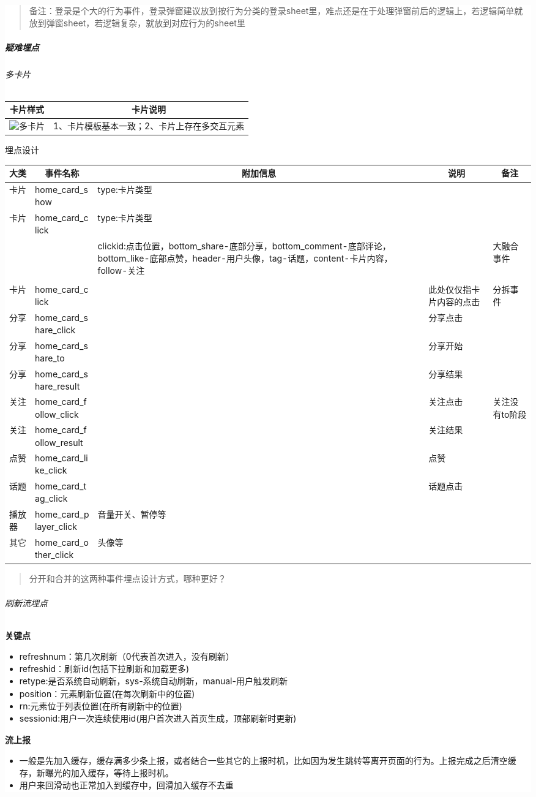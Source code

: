 > 备注：登录是个大的行为事件，登录弹窗建议放到按行为分类的登录sheet里，难点还是在于处理弹窗前后的逻辑上，若逻辑简单就放到弹窗sheet，若逻辑复杂，就放到对应行为的sheet里

##### 疑难埋点

###### 多卡片

| 卡片样式                                     | 卡片说明                    |
| ---------------------------------------- | ----------------------- |
| ![多卡片](http://tuling56.site/imgbed/2018-09-21_122842.png) | 1、卡片模板基本一致；2、卡片上存在多交互元素 |

埋点设计

| 大类   | 事件名称                    | 附加信息                                     | 说明           | 备注       |
| ---- | ----------------------- | ---------------------------------------- | ------------ | -------- |
| 卡片   | home_card_show          | type:卡片类型                                |              |          |
| 卡片   | home_card_click         | type:卡片类型                                |              |          |
|      |                         | clickid:点击位置，bottom_share-底部分享，bottom_comment-底部评论，bottom_like-底部点赞，header-用户头像，tag-话题，content-卡片内容，follow-关注 |              | 大融合事件    |
|      |                         |                                          |              |          |
| 卡片   | home_card_click         |                                          | 此处仅仅指卡片内容的点击 | 分拆事件     |
| 分享   | home_card_share_click   |                                          | 分享点击         |          |
| 分享   | home_card_share_to      |                                          | 分享开始         |          |
| 分享   | home_card_share_result  |                                          | 分享结果         |          |
| 关注   | home_card_follow_click  |                                          | 关注点击         | 关注没有to阶段 |
| 关注   | home_card_follow_result |                                          | 关注结果         |          |
| 点赞   | home_card_like_click    |                                          | 点赞           |          |
| 话题   | home_card_tag_click     |                                          | 话题点击         |          |
| 播放器  | home_card_player_click  | 音量开关、暂停等                                 |              |          |
| 其它   | home_card_other_click   | 头像等                                      |              |          |

> 分开和合并的这两种事件埋点设计方式，哪种更好？

###### 刷新流埋点

**关键点**

- refreshnum：第几次刷新（0代表首次进入，没有刷新）
- refreshid：刷新id(包括下拉刷新和加载更多)
- retype:是否系统自动刷新，sys-系统自动刷新，manual-用户触发刷新
- position：元素刷新位置(在每次刷新中的位置)
- rn:元素位于列表位置(在所有刷新中的位置)
- sessionid:用户一次连续使用id(用户首次进入首页生成，顶部刷新时更新)

**流上报**

- 一般是先加入缓存，缓存满多少条上报，或者结合一些其它的上报时机，比如因为发生跳转等离开页面的行为。上报完成之后清空缓存，新曝光的加入缓存，等待上报时机。
- 用户来回滑动也正常加入到缓存中，回滑加入缓存不去重
